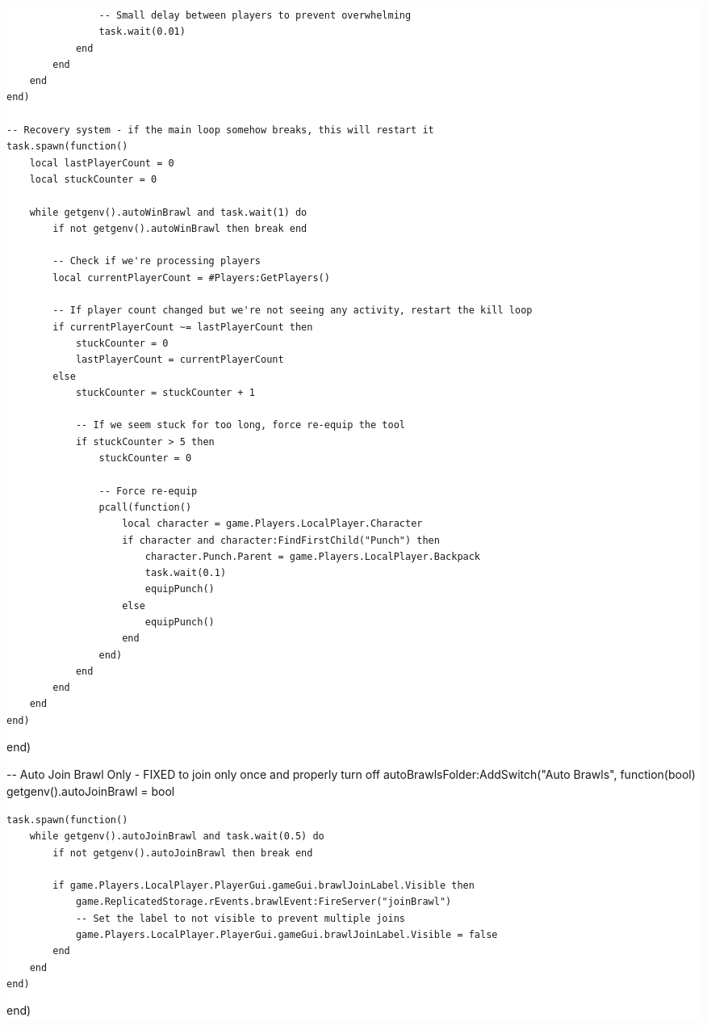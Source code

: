                    -- Small delay between players to prevent overwhelming
                    task.wait(0.01)
                end
            end
        end
    end)
    
    -- Recovery system - if the main loop somehow breaks, this will restart it
    task.spawn(function()
        local lastPlayerCount = 0
        local stuckCounter = 0
        
        while getgenv().autoWinBrawl and task.wait(1) do
            if not getgenv().autoWinBrawl then break end
            
            -- Check if we're processing players
            local currentPlayerCount = #Players:GetPlayers()
            
            -- If player count changed but we're not seeing any activity, restart the kill loop
            if currentPlayerCount ~= lastPlayerCount then
                stuckCounter = 0
                lastPlayerCount = currentPlayerCount
            else
                stuckCounter = stuckCounter + 1
                
                -- If we seem stuck for too long, force re-equip the tool
                if stuckCounter > 5 then
                    stuckCounter = 0
                    
                    -- Force re-equip
                    pcall(function()
                        local character = game.Players.LocalPlayer.Character
                        if character and character:FindFirstChild("Punch") then
                            character.Punch.Parent = game.Players.LocalPlayer.Backpack
                            task.wait(0.1)
                            equipPunch()
                        else
                            equipPunch()
                        end
                    end)
                end
            end
        end
    end)
end)

-- Auto Join Brawl Only - FIXED to join only once and properly turn off
autoBrawlsFolder:AddSwitch("Auto Brawls", function(bool)
    getgenv().autoJoinBrawl = bool
    
    task.spawn(function()
        while getgenv().autoJoinBrawl and task.wait(0.5) do
            if not getgenv().autoJoinBrawl then break end
            
            if game.Players.LocalPlayer.PlayerGui.gameGui.brawlJoinLabel.Visible then
                game.ReplicatedStorage.rEvents.brawlEvent:FireServer("joinBrawl")
                -- Set the label to not visible to prevent multiple joins
                game.Players.LocalPlayer.PlayerGui.gameGui.brawlJoinLabel.Visible = false
            end
        end
    end)
end)
